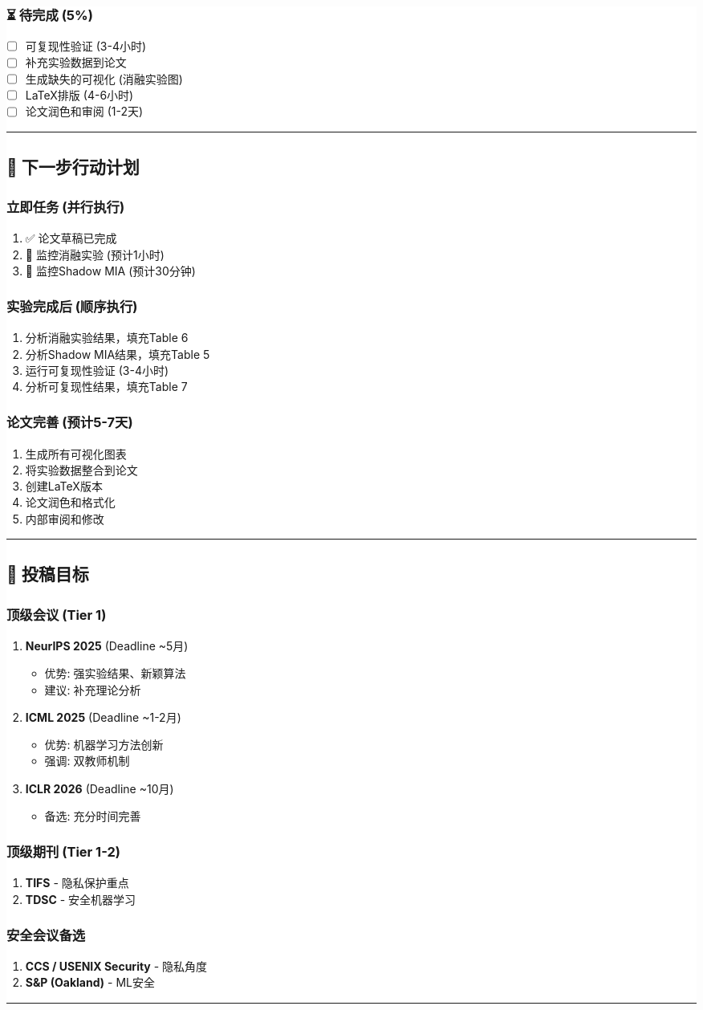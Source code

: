 ### ⏳ 待完成 (5%)
- [ ] 可复现性验证 (3-4小时)
- [ ] 补充实验数据到论文
- [ ] 生成缺失的可视化 (消融实验图)
- [ ] LaTeX排版 (4-6小时)
- [ ] 论文润色和审阅 (1-2天)

---

## 🚀 下一步行动计划

### 立即任务 (并行执行)
1. ✅ 论文草稿已完成
2. 🔄 监控消融实验 (预计1小时)
3. 🔄 监控Shadow MIA (预计30分钟)

### 实验完成后 (顺序执行)
1. 分析消融实验结果，填充Table 6
2. 分析Shadow MIA结果，填充Table 5
3. 运行可复现性验证 (3-4小时)
4. 分析可复现性结果，填充Table 7

### 论文完善 (预计5-7天)
1. 生成所有可视化图表
2. 将实验数据整合到论文
3. 创建LaTeX版本
4. 论文润色和格式化
5. 内部审阅和修改

---

## 🎯 投稿目标

### 顶级会议 (Tier 1)
1. **NeurIPS 2025** (Deadline ~5月)
   - 优势: 强实验结果、新颖算法
   - 建议: 补充理论分析

2. **ICML 2025** (Deadline ~1-2月)
   - 优势: 机器学习方法创新
   - 强调: 双教师机制

3. **ICLR 2026** (Deadline ~10月)
   - 备选: 充分时间完善

### 顶级期刊 (Tier 1-2)
1. **TIFS** - 隐私保护重点
2. **TDSC** - 安全机器学习

### 安全会议备选
1. **CCS / USENIX Security** - 隐私角度
2. **S&P (Oakland)** - ML安全

---